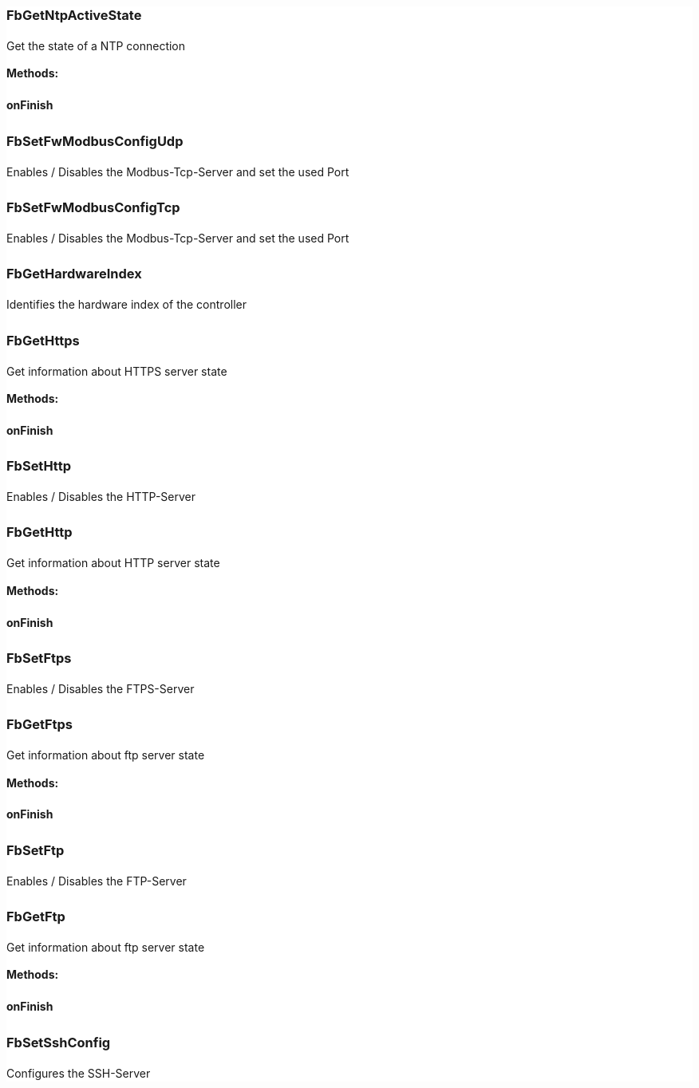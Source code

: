 ### FbGetNtpActiveState
Get the state of a NTP connection

**Methods:**

#### onFinish
### FbSetFwModbusConfigUdp
Enables / Disables the Modbus-Tcp-Server and set the used Port

### FbSetFwModbusConfigTcp
Enables / Disables the Modbus-Tcp-Server and set the used Port

### FbGetHardwareIndex
Identifies the hardware index of the controller

### FbGetHttps
Get information about HTTPS server state

**Methods:**

#### onFinish
### FbSetHttp
Enables / Disables the HTTP-Server

### FbGetHttp
Get information about HTTP server state

**Methods:**

#### onFinish
### FbSetFtps
Enables / Disables the FTPS-Server

### FbGetFtps
Get information about ftp server state

**Methods:**

#### onFinish
### FbSetFtp
Enables / Disables the FTP-Server

### FbGetFtp
Get information about ftp server state

**Methods:**

#### onFinish
### FbSetSshConfig
Configures the SSH-Server
